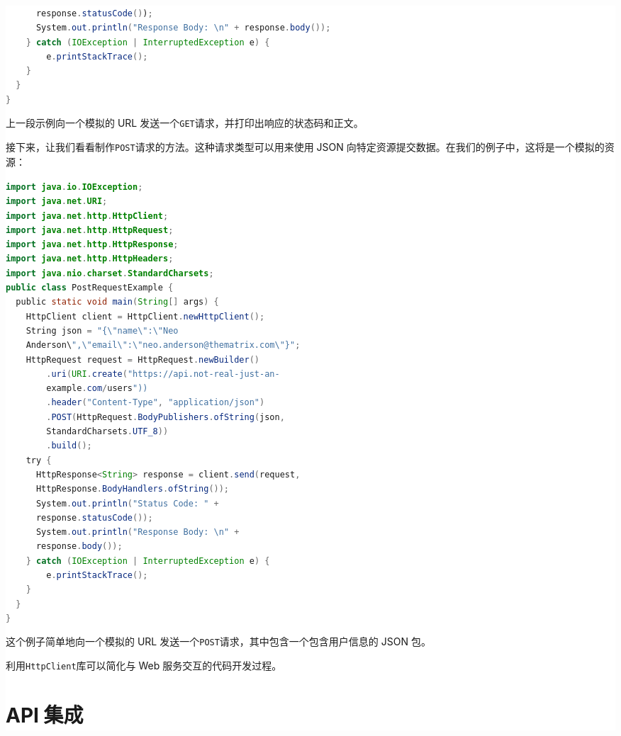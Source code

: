 ```java
      response.statusCode());
      System.out.println("Response Body: \n" + response.body());
    } catch (IOException | InterruptedException e) {
        e.printStackTrace();
    }
  }
}
```

上一段示例向一个模拟的 URL 发送一个`GET`请求，并打印出响应的状态码和正文。

接下来，让我们看看制作`POST`请求的方法。这种请求类型可以用来使用 JSON 向特定资源提交数据。在我们的例子中，这将是一个模拟的资源：

```java
import java.io.IOException;
import java.net.URI;
import java.net.http.HttpClient;
import java.net.http.HttpRequest;
import java.net.http.HttpResponse;
import java.net.http.HttpHeaders;
import java.nio.charset.StandardCharsets;
public class PostRequestExample {
  public static void main(String[] args) {
    HttpClient client = HttpClient.newHttpClient();
    String json = "{\"name\":\"Neo
    Anderson\",\"email\":\"neo.anderson@thematrix.com\"}";
    HttpRequest request = HttpRequest.newBuilder()
        .uri(URI.create("https://api.not-real-just-an-
        example.com/users"))
        .header("Content-Type", "application/json")
        .POST(HttpRequest.BodyPublishers.ofString(json,
        StandardCharsets.UTF_8))
        .build();
    try {
      HttpResponse<String> response = client.send(request,
      HttpResponse.BodyHandlers.ofString());
      System.out.println("Status Code: " +
      response.statusCode());
      System.out.println("Response Body: \n" +
      response.body());
    } catch (IOException | InterruptedException e) {
        e.printStackTrace();
    }
  }
}
```

这个例子简单地向一个模拟的 URL 发送一个`POST`请求，其中包含一个包含用户信息的 JSON 包。

利用`HttpClient`库可以简化与 Web 服务交互的代码开发过程。

# API 集成

